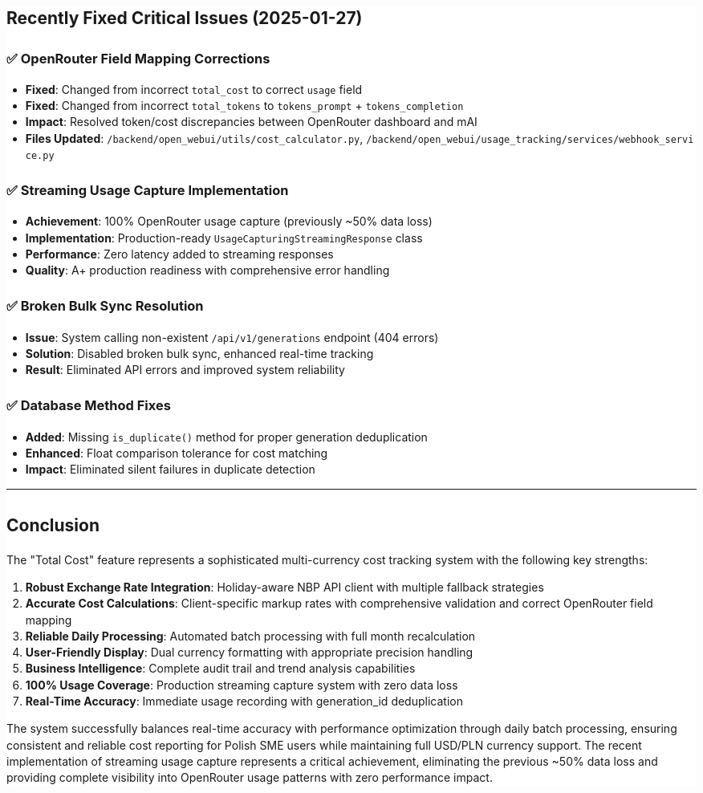 
## Recently Fixed Critical Issues (2025-01-27)

### ✅ OpenRouter Field Mapping Corrections
- **Fixed**: Changed from incorrect `total_cost` to correct `usage` field
- **Fixed**: Changed from incorrect `total_tokens` to `tokens_prompt` + `tokens_completion`
- **Impact**: Resolved token/cost discrepancies between OpenRouter dashboard and mAI
- **Files Updated**: `/backend/open_webui/utils/cost_calculator.py`, `/backend/open_webui/usage_tracking/services/webhook_service.py`

### ✅ Streaming Usage Capture Implementation
- **Achievement**: 100% OpenRouter usage capture (previously ~50% data loss)
- **Implementation**: Production-ready `UsageCapturingStreamingResponse` class
- **Performance**: Zero latency added to streaming responses
- **Quality**: A+ production readiness with comprehensive error handling

### ✅ Broken Bulk Sync Resolution
- **Issue**: System calling non-existent `/api/v1/generations` endpoint (404 errors)
- **Solution**: Disabled broken bulk sync, enhanced real-time tracking
- **Result**: Eliminated API errors and improved system reliability

### ✅ Database Method Fixes
- **Added**: Missing `is_duplicate()` method for proper generation deduplication
- **Enhanced**: Float comparison tolerance for cost matching
- **Impact**: Eliminated silent failures in duplicate detection

---

## Conclusion

The "Total Cost" feature represents a sophisticated multi-currency cost tracking system with the following key strengths:

1. **Robust Exchange Rate Integration**: Holiday-aware NBP API client with multiple fallback strategies
2. **Accurate Cost Calculations**: Client-specific markup rates with comprehensive validation and correct OpenRouter field mapping
3. **Reliable Daily Processing**: Automated batch processing with full month recalculation
4. **User-Friendly Display**: Dual currency formatting with appropriate precision handling
5. **Business Intelligence**: Complete audit trail and trend analysis capabilities
6. **100% Usage Coverage**: Production streaming capture system with zero data loss
7. **Real-Time Accuracy**: Immediate usage recording with generation_id deduplication

The system successfully balances real-time accuracy with performance optimization through daily batch processing, ensuring consistent and reliable cost reporting for Polish SME users while maintaining full USD/PLN currency support. The recent implementation of streaming usage capture represents a critical achievement, eliminating the previous ~50% data loss and providing complete visibility into OpenRouter usage patterns with zero performance impact.
